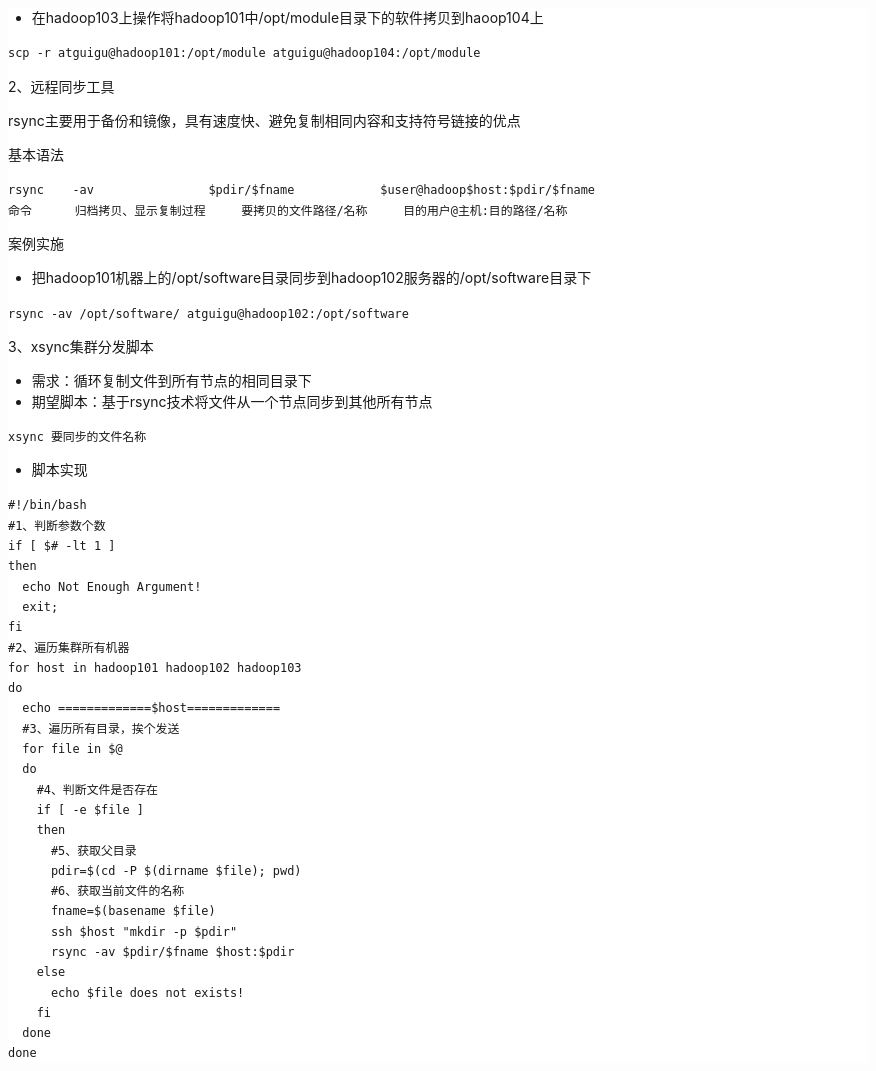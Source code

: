 + 在hadoop103上操作将hadoop101中/opt/module目录下的软件拷贝到haoop104上

```shell
scp -r atguigu@hadoop101:/opt/module atguigu@hadoop104:/opt/module
```

2、远程同步工具

rsync主要用于备份和镜像，具有速度快、避免复制相同内容和支持符号链接的优点

基本语法

```shell
rsync    -av    			$pdir/$fname    		$user@hadoop$host:$pdir/$fname
命令		归档拷贝、显示复制过程		要拷贝的文件路径/名称		目的用户@主机:目的路径/名称  
```

案例实施

+ 把hadoop101机器上的/opt/software目录同步到hadoop102服务器的/opt/software目录下

```shell
rsync -av /opt/software/ atguigu@hadoop102:/opt/software
```

3、xsync集群分发脚本

+ 需求：循环复制文件到所有节点的相同目录下
+ 期望脚本：基于rsync技术将文件从一个节点同步到其他所有节点

```te
xsync 要同步的文件名称
```

+ 脚本实现

```shell
#!/bin/bash
#1、判断参数个数
if [ $# -lt 1 ]
then
  echo Not Enough Argument!
  exit;
fi
#2、遍历集群所有机器
for host in hadoop101 hadoop102 hadoop103
do
  echo =============$host=============
  #3、遍历所有目录，挨个发送
  for file in $@
  do
    #4、判断文件是否存在
    if [ -e $file ]
    then
      #5、获取父目录
      pdir=$(cd -P $(dirname $file); pwd)
      #6、获取当前文件的名称
      fname=$(basename $file)
      ssh $host "mkdir -p $pdir"
      rsync -av $pdir/$fname $host:$pdir
    else
      echo $file does not exists!
    fi
  done
done
```

